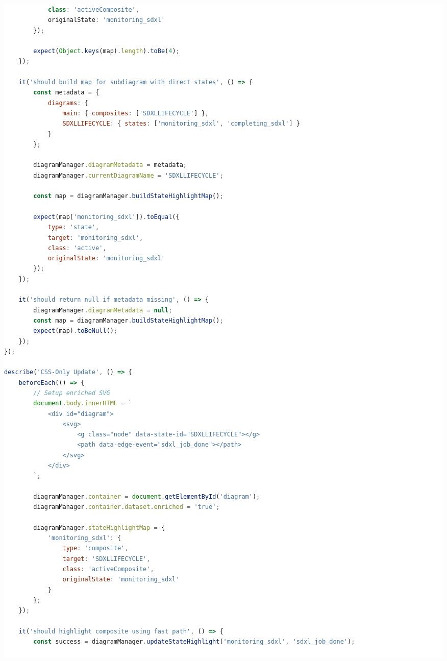 ```javascript
            class: 'activeComposite',
            originalState: 'monitoring_sdxl'
        });
        
        expect(Object.keys(map).length).toBe(4);
    });
    
    it('should build map for subdiagram with direct states', () => {
        const metadata = {
            diagrams: {
                main: { composites: ['SDXLLIFECYCLE'] },
                SDXLLIFECYCLE: { states: ['monitoring_sdxl', 'completing_sdxl'] }
            }
        };
        
        diagramManager.diagramMetadata = metadata;
        diagramManager.currentDiagramName = 'SDXLLIFECYCLE';
        
        const map = diagramManager.buildStateHighlightMap();
        
        expect(map['monitoring_sdxl']).toEqual({
            type: 'state',
            target: 'monitoring_sdxl',
            class: 'active',
            originalState: 'monitoring_sdxl'
        });
    });
    
    it('should return null if metadata missing', () => {
        diagramManager.diagramMetadata = null;
        const map = diagramManager.buildStateHighlightMap();
        expect(map).toBeNull();
    });
});

describe('CSS-Only Update', () => {
    beforeEach(() => {
        // Setup enriched SVG
        document.body.innerHTML = `
            <div id="diagram">
                <svg>
                    <g class="node" data-state-id="SDXLLIFECYCLE"></g>
                    <path data-edge-event="sdxl_job_done"></path>
                </svg>
            </div>
        `;
        
        diagramManager.container = document.getElementById('diagram');
        diagramManager.container.dataset.enriched = 'true';
        
        diagramManager.stateHighlightMap = {
            'monitoring_sdxl': {
                type: 'composite',
                target: 'SDXLLIFECYCLE',
                class: 'activeComposite',
                originalState: 'monitoring_sdxl'
            }
        };
    });
    
    it('should highlight composite using fast path', () => {
        const success = diagramManager.updateStateHighlight('monitoring_sdxl', 'sdxl_job_done');
        
```